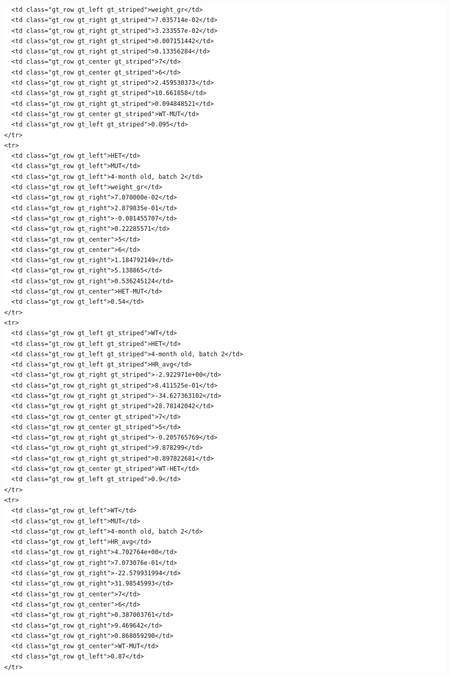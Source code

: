       <td class="gt_row gt_left gt_striped">weight_gr</td>
      <td class="gt_row gt_right gt_striped">7.035714e-02</td>
      <td class="gt_row gt_right gt_striped">3.233557e-02</td>
      <td class="gt_row gt_right gt_striped">0.007151442</td>
      <td class="gt_row gt_right gt_striped">0.13356284</td>
      <td class="gt_row gt_center gt_striped">7</td>
      <td class="gt_row gt_center gt_striped">6</td>
      <td class="gt_row gt_right gt_striped">2.459530373</td>
      <td class="gt_row gt_right gt_striped">10.661858</td>
      <td class="gt_row gt_right gt_striped">0.094848521</td>
      <td class="gt_row gt_center gt_striped">WT-MUT</td>
      <td class="gt_row gt_left gt_striped">0.095</td>
    </tr>
    <tr>
      <td class="gt_row gt_left">HET</td>
      <td class="gt_row gt_left">MUT</td>
      <td class="gt_row gt_left">4-month old, batch 2</td>
      <td class="gt_row gt_left">weight_gr</td>
      <td class="gt_row gt_right">7.070000e-02</td>
      <td class="gt_row gt_right">2.879835e-01</td>
      <td class="gt_row gt_right">-0.081455707</td>
      <td class="gt_row gt_right">0.22285571</td>
      <td class="gt_row gt_center">5</td>
      <td class="gt_row gt_center">6</td>
      <td class="gt_row gt_right">1.184792149</td>
      <td class="gt_row gt_right">5.138865</td>
      <td class="gt_row gt_right">0.536245124</td>
      <td class="gt_row gt_center">HET-MUT</td>
      <td class="gt_row gt_left">0.54</td>
    </tr>
    <tr>
      <td class="gt_row gt_left gt_striped">WT</td>
      <td class="gt_row gt_left gt_striped">HET</td>
      <td class="gt_row gt_left gt_striped">4-month old, batch 2</td>
      <td class="gt_row gt_left gt_striped">HR_avg</td>
      <td class="gt_row gt_right gt_striped">-2.922971e+00</td>
      <td class="gt_row gt_right gt_striped">8.411525e-01</td>
      <td class="gt_row gt_right gt_striped">-34.627363102</td>
      <td class="gt_row gt_right gt_striped">28.78142042</td>
      <td class="gt_row gt_center gt_striped">7</td>
      <td class="gt_row gt_center gt_striped">5</td>
      <td class="gt_row gt_right gt_striped">-0.205765769</td>
      <td class="gt_row gt_right gt_striped">9.878299</td>
      <td class="gt_row gt_right gt_striped">0.897822681</td>
      <td class="gt_row gt_center gt_striped">WT-HET</td>
      <td class="gt_row gt_left gt_striped">0.9</td>
    </tr>
    <tr>
      <td class="gt_row gt_left">WT</td>
      <td class="gt_row gt_left">MUT</td>
      <td class="gt_row gt_left">4-month old, batch 2</td>
      <td class="gt_row gt_left">HR_avg</td>
      <td class="gt_row gt_right">4.702764e+00</td>
      <td class="gt_row gt_right">7.073076e-01</td>
      <td class="gt_row gt_right">-22.579931994</td>
      <td class="gt_row gt_right">31.98545993</td>
      <td class="gt_row gt_center">7</td>
      <td class="gt_row gt_center">6</td>
      <td class="gt_row gt_right">0.387003761</td>
      <td class="gt_row gt_right">9.469642</td>
      <td class="gt_row gt_right">0.868059290</td>
      <td class="gt_row gt_center">WT-MUT</td>
      <td class="gt_row gt_left">0.87</td>
    </tr>